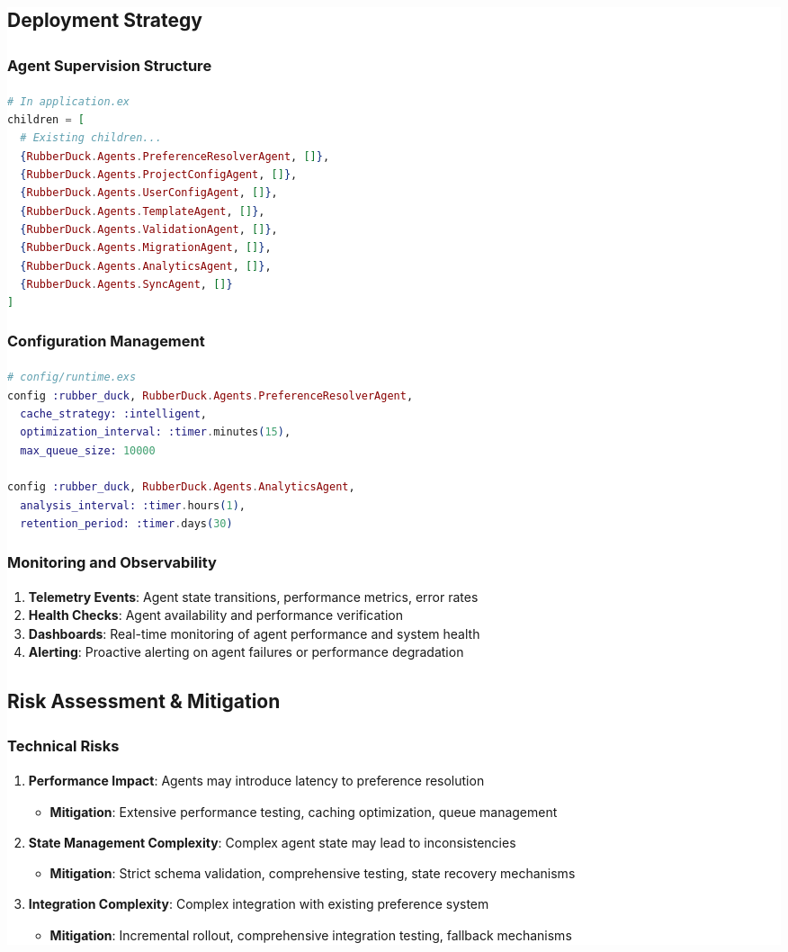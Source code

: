 ## Deployment Strategy

### Agent Supervision Structure

```elixir
# In application.ex
children = [
  # Existing children...
  {RubberDuck.Agents.PreferenceResolverAgent, []},
  {RubberDuck.Agents.ProjectConfigAgent, []},
  {RubberDuck.Agents.UserConfigAgent, []},
  {RubberDuck.Agents.TemplateAgent, []},
  {RubberDuck.Agents.ValidationAgent, []},
  {RubberDuck.Agents.MigrationAgent, []},
  {RubberDuck.Agents.AnalyticsAgent, []},
  {RubberDuck.Agents.SyncAgent, []}
]
```

### Configuration Management

```elixir
# config/runtime.exs
config :rubber_duck, RubberDuck.Agents.PreferenceResolverAgent,
  cache_strategy: :intelligent,
  optimization_interval: :timer.minutes(15),
  max_queue_size: 10000

config :rubber_duck, RubberDuck.Agents.AnalyticsAgent,
  analysis_interval: :timer.hours(1),
  retention_period: :timer.days(30)
```

### Monitoring and Observability

1. **Telemetry Events**: Agent state transitions, performance metrics, error rates
2. **Health Checks**: Agent availability and performance verification
3. **Dashboards**: Real-time monitoring of agent performance and system health
4. **Alerting**: Proactive alerting on agent failures or performance degradation

## Risk Assessment & Mitigation

### Technical Risks

1. **Performance Impact**: Agents may introduce latency to preference resolution
   - **Mitigation**: Extensive performance testing, caching optimization, queue management
   
2. **State Management Complexity**: Complex agent state may lead to inconsistencies  
   - **Mitigation**: Strict schema validation, comprehensive testing, state recovery mechanisms
   
3. **Integration Complexity**: Complex integration with existing preference system
   - **Mitigation**: Incremental rollout, comprehensive integration testing, fallback mechanisms
